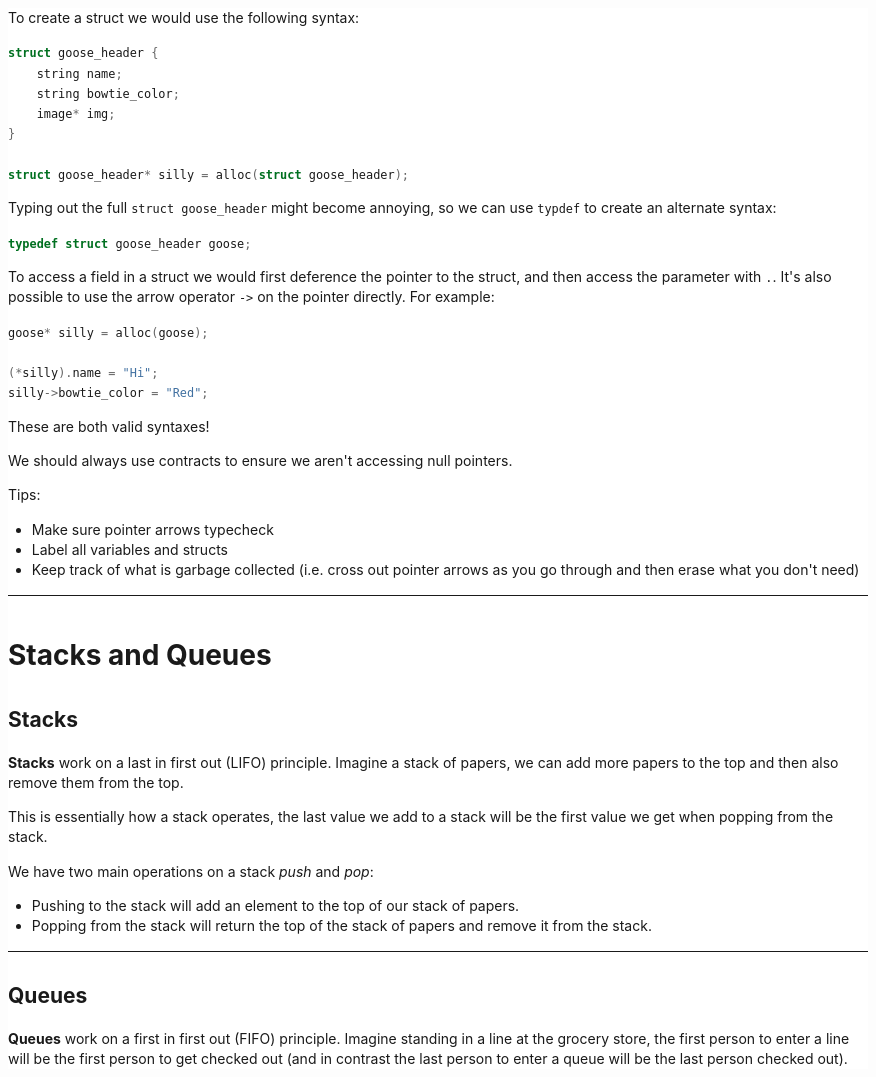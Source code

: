 To create a struct we would use the following syntax:

```c
struct goose_header {
	string name;
	string bowtie_color;
	image* img;
}

struct goose_header* silly = alloc(struct goose_header);
```

Typing out the full `struct goose_header` might become annoying, so we can use `typdef` to create an alternate syntax:

```c
typedef struct goose_header goose;
```

To access a field in a struct we would first deference the pointer to the struct, and then access the parameter with `.`. It's also possible to use the arrow operator `->` on the pointer directly. For example:

```c
goose* silly = alloc(goose);

(*silly).name = "Hi";
silly->bowtie_color = "Red";
```

These are both valid syntaxes!

We should always use contracts to ensure we aren't accessing null pointers.

Tips:
- Make sure pointer arrows typecheck
- Label all variables and structs
- Keep track of what is garbage collected (i.e. cross out pointer arrows as you go through and then erase what you don't need)
- - - 
# Stacks and Queues
## Stacks
**Stacks** work on a last in first out (LIFO) principle. Imagine a stack of papers, we can add more papers to the top and then also remove them from the top. 

This is essentially how a stack operates, the last value we add to a stack will be the first value we get when popping from the stack.

We have two main operations on a stack *push* and *pop*:
- Pushing to the stack will add an element to the top of our stack of papers.
- Popping from the stack will return the top of the stack of papers and remove it from the stack.
- - - 
## Queues
**Queues** work on a first in first out (FIFO) principle. Imagine standing in a line at the grocery store, the first person to enter a line will be the first person to get checked out (and in contrast the last person to enter a queue will be the last person checked out).
